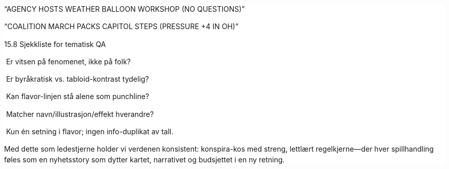 “AGENCY HOSTS WEATHER BALLOON WORKSHOP (NO QUESTIONS)”



“COALITION MARCH PACKS CAPITOL STEPS (PRESSURE +4 IN OH)”



15.8 Sjekkliste for tematisk QA



&nbsp;Er vitsen på fenomenet, ikke på folk?



&nbsp;Er byråkratisk vs. tabloid-kontrast tydelig?



&nbsp;Kan flavor-linjen stå alene som punchline?



&nbsp;Matcher navn/illustrasjon/effekt hverandre?



&nbsp;Kun én setning i flavor; ingen info-duplikat av tall.



Med dette som ledestjerne holder vi verdenen konsistent: konspira-kos med streng, lettlært regelkjerne—der hver spillhandling føles som en nyhetsstory som dytter kartet, narrativet og budsjettet i en ny retning.





